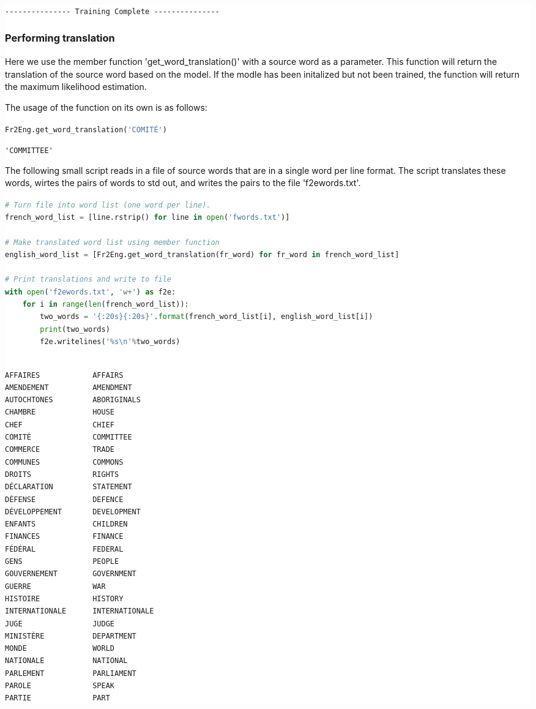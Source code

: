     --------------- Training Complete ---------------


### Performing translation

Here we use the member function 'get_word_translation()' with a source word as a parameter. This function will return the translation of the source word based on the model. If the modle has been initalized but not been trained, the function will return the maximum likelihood estimation.

The usage of the function on its own is as follows:


```python
Fr2Eng.get_word_translation('COMITÉ')
```




    'COMMITTEE'



The following small script reads in a file of source words that are in a single word per line format. The script translates these words, wirtes the pairs of words to std out, and writes the pairs to the file 'f2ewords.txt'.


```python
# Turn file into word list (one word per line).
french_word_list = [line.rstrip() for line in open('fwords.txt')]

# Make translated word list using member function
english_word_list = [Fr2Eng.get_word_translation(fr_word) for fr_word in french_word_list]

# Print translations and write to file
with open('f2ewords.txt', 'w+') as f2e:
    for i in range(len(french_word_list)):
        two_words = '{:20s}{:20s}'.format(french_word_list[i], english_word_list[i])
        print(two_words)
        f2e.writelines('%s\n'%two_words)
    
```

    AFFAIRES            AFFAIRS             
    AMENDEMENT          AMENDMENT           
    AUTOCHTONES         ABORIGINALS         
    CHAMBRE             HOUSE               
    CHEF                CHIEF               
    COMITÉ              COMMITTEE           
    COMMERCE            TRADE               
    COMMUNES            COMMONS             
    DROITS              RIGHTS              
    DÉCLARATION         STATEMENT           
    DÉFENSE             DEFENCE             
    DÉVELOPPEMENT       DEVELOPMENT         
    ENFANTS             CHILDREN            
    FINANCES            FINANCE             
    FÉDÉRAL             FEDERAL             
    GENS                PEOPLE              
    GOUVERNEMENT        GOVERNMENT          
    GUERRE              WAR                 
    HISTOIRE            HISTORY             
    INTERNATIONALE      INTERNATIONALE      
    JUGE                JUDGE               
    MINISTÈRE           DEPARTMENT          
    MONDE               WORLD               
    NATIONALE           NATIONAL            
    PARLEMENT           PARLIAMENT          
    PAROLE              SPEAK               
    PARTIE              PART                